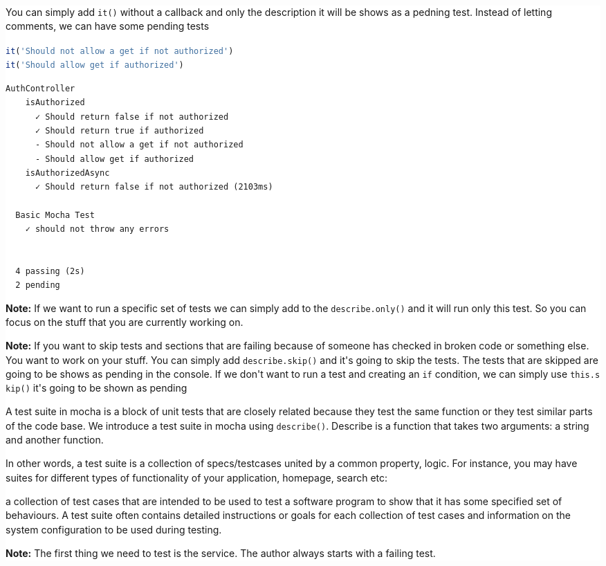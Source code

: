 You can simply add `it()` without a callback and only the description it will be shows as a pedning test. Instead of letting comments, we can have some pending tests

```js
it('Should not allow a get if not authorized')
it('Should allow get if authorized')
``` 

```
AuthController
    isAuthorized
      ✓ Should return false if not authorized
      ✓ Should return true if authorized
      - Should not allow a get if not authorized
      - Should allow get if authorized
    isAuthorizedAsync
      ✓ Should return false if not authorized (2103ms)

  Basic Mocha Test
    ✓ should not throw any errors


  4 passing (2s)
  2 pending
``` 

**Note:** If we want to run a specific set of tests we can simply add to the `describe.only()` and it will run only this test. So you can focus on the stuff that you are currently working on.

**Note:** If you want to skip tests and sections that are failing because of someone has checked in broken code or something else. You want to work on your stuff. You can simply add `describe.skip()` and it's going to skip the tests. The tests that are skipped are going to be shows as pending in the console. If we don't want to run a test and creating an `if` condition, we can simply use `this.skip()` it's going to be shown as pending 

A test suite in mocha is a block of unit tests that are closely related because they test the same function or they test similar parts of the code base. We introduce a test suite in mocha using `describe()`. Describe is a function that takes two arguments: a string and another function. 


In other words, a test suite is a collection of specs/testcases united by a common property, logic. For instance, you may have suites for different types of functionality of your application, homepage, search etc:

a collection of test cases that are intended to be used to test a software program to show that it has some specified set of behaviours. A test suite often contains detailed instructions or goals for each collection of test cases and information on the system configuration to be used during testing.

**Note:** The first thing we need to test is the service. The author always starts with a failing test.